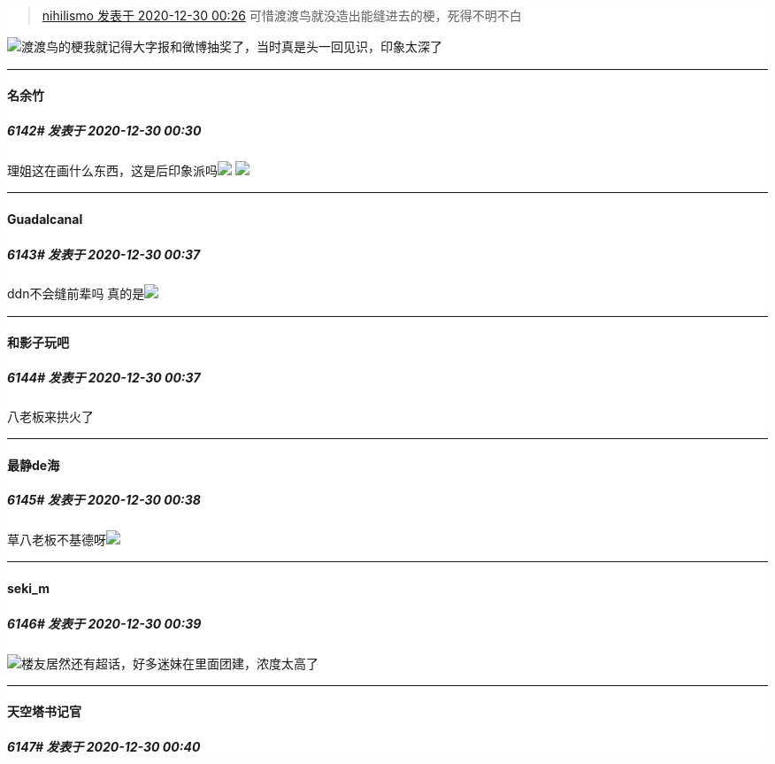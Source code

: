 
<blockquote><a href="httphttps://bbs.saraba1st.com/2b/forum.php?mod=redirect&amp;goto=findpost&amp;pid=49883949&amp;ptid=1978671" target="_blank">nihilismo 发表于 2020-12-30 00:26</a>
可惜渡渡鸟就没造出能缝进去的梗，死得不明不白</blockquote>
<img src="https://static.saraba1st.com/image/smiley/face2017/067.png" referrerpolicy="no-referrer">渡渡鸟的梗我就记得大字报和微博抽奖了，当时真是头一回见识，印象太深了


-----

####  名余竹  
##### 6142#       发表于 2020-12-30 00:30


理姐这在画什么东西，这是后印象派吗<img src="https://static.saraba1st.com/image/smiley/face2017/067.png" referrerpolicy="no-referrer">
<img src="https://p.sda1.dev/0/150bc25d4944460eba600bd58dc49855/IMG_CMP_33911601.jpeg" referrerpolicy="no-referrer">


-----

####  Guadalcanal  
##### 6143#       发表于 2020-12-30 00:37


ddn不会缝前辈吗 真的是<img src="https://static.saraba1st.com/image/smiley/face2017/067.png" referrerpolicy="no-referrer">


-----

####  和影子玩吧  
##### 6144#       发表于 2020-12-30 00:37


八老板来拱火了


-----

####  最静de海  
##### 6145#       发表于 2020-12-30 00:38


草八老板不基德呀<img src="https://static.saraba1st.com/image/smiley/face2017/067.png" referrerpolicy="no-referrer">


-----

####  seki_m  
##### 6146#       发表于 2020-12-30 00:39


<img src="https://static.saraba1st.com/image/smiley/face2017/067.png" referrerpolicy="no-referrer">楼友居然还有超话，好多迷妹在里面团建，浓度太高了


-----

####  天空塔书记官  
##### 6147#       发表于 2020-12-30 00:40
